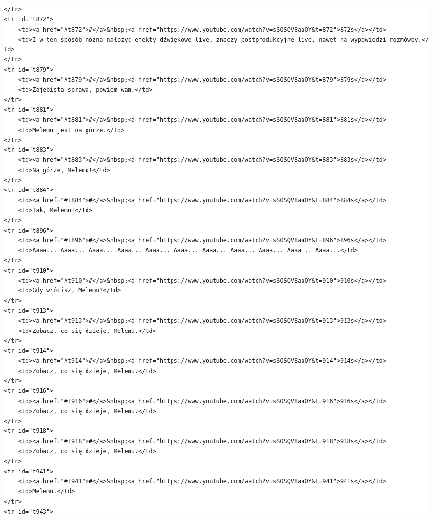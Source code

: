     </tr>
    <tr id="t872">
        <td><a href="#t872">#</a>&nbsp;<a href="https://www.youtube.com/watch?v=sSOSQV8aaOY&t=872">872s</a></td>
        <td>I w ten sposób można nałożyć efekty dźwiękowe live, znaczy postprodukcyjne live, nawet na wypowiedzi rozmówcy.</td>
    </tr>
    <tr id="t879">
        <td><a href="#t879">#</a>&nbsp;<a href="https://www.youtube.com/watch?v=sSOSQV8aaOY&t=879">879s</a></td>
        <td>Zajebista sprawa, powiem wam.</td>
    </tr>
    <tr id="t881">
        <td><a href="#t881">#</a>&nbsp;<a href="https://www.youtube.com/watch?v=sSOSQV8aaOY&t=881">881s</a></td>
        <td>Melemu jest na górze.</td>
    </tr>
    <tr id="t883">
        <td><a href="#t883">#</a>&nbsp;<a href="https://www.youtube.com/watch?v=sSOSQV8aaOY&t=883">883s</a></td>
        <td>Na górze, Melemu!</td>
    </tr>
    <tr id="t884">
        <td><a href="#t884">#</a>&nbsp;<a href="https://www.youtube.com/watch?v=sSOSQV8aaOY&t=884">884s</a></td>
        <td>Tak, Melemu!</td>
    </tr>
    <tr id="t896">
        <td><a href="#t896">#</a>&nbsp;<a href="https://www.youtube.com/watch?v=sSOSQV8aaOY&t=896">896s</a></td>
        <td>Aaaa... Aaaa... Aaaa... Aaaa... Aaaa... Aaaa... Aaaa... Aaaa... Aaaa... Aaaa... Aaaa...</td>
    </tr>
    <tr id="t910">
        <td><a href="#t910">#</a>&nbsp;<a href="https://www.youtube.com/watch?v=sSOSQV8aaOY&t=910">910s</a></td>
        <td>Gdy wrócisz, Melemu?</td>
    </tr>
    <tr id="t913">
        <td><a href="#t913">#</a>&nbsp;<a href="https://www.youtube.com/watch?v=sSOSQV8aaOY&t=913">913s</a></td>
        <td>Zobacz, co się dzieje, Melemu.</td>
    </tr>
    <tr id="t914">
        <td><a href="#t914">#</a>&nbsp;<a href="https://www.youtube.com/watch?v=sSOSQV8aaOY&t=914">914s</a></td>
        <td>Zobacz, co się dzieje, Melemu.</td>
    </tr>
    <tr id="t916">
        <td><a href="#t916">#</a>&nbsp;<a href="https://www.youtube.com/watch?v=sSOSQV8aaOY&t=916">916s</a></td>
        <td>Zobacz, co się dzieje, Melemu.</td>
    </tr>
    <tr id="t918">
        <td><a href="#t918">#</a>&nbsp;<a href="https://www.youtube.com/watch?v=sSOSQV8aaOY&t=918">918s</a></td>
        <td>Zobacz, co się dzieje, Melemu.</td>
    </tr>
    <tr id="t941">
        <td><a href="#t941">#</a>&nbsp;<a href="https://www.youtube.com/watch?v=sSOSQV8aaOY&t=941">941s</a></td>
        <td>Melemu.</td>
    </tr>
    <tr id="t943">